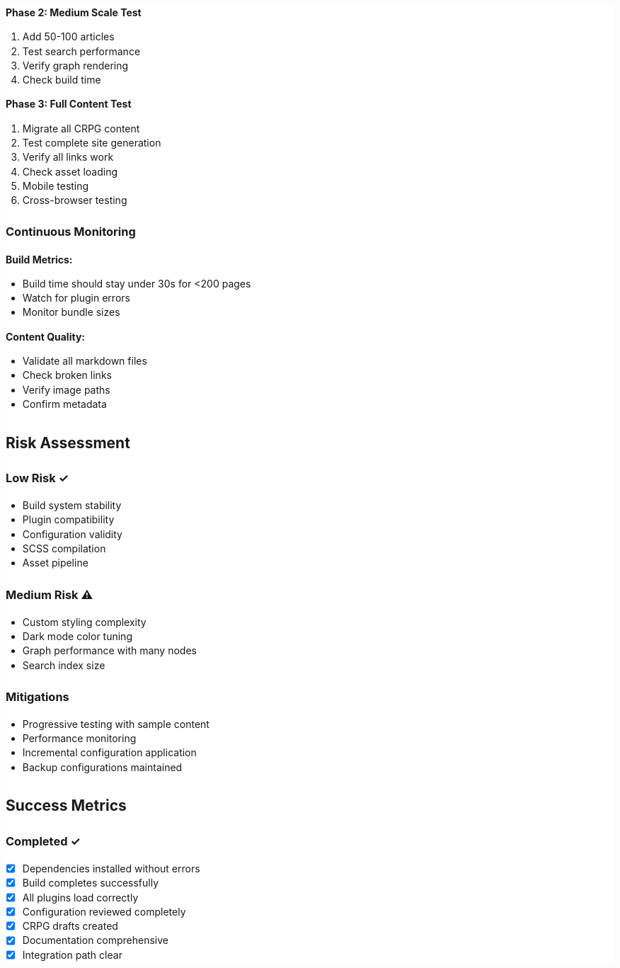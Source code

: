 **Phase 2: Medium Scale Test**
1. Add 50-100 articles
2. Test search performance
3. Verify graph rendering
4. Check build time

**Phase 3: Full Content Test**
1. Migrate all CRPG content
2. Test complete site generation
3. Verify all links work
4. Check asset loading
5. Mobile testing
6. Cross-browser testing

### Continuous Monitoring

**Build Metrics:**
- Build time should stay under 30s for <200 pages
- Watch for plugin errors
- Monitor bundle sizes

**Content Quality:**
- Validate all markdown files
- Check broken links
- Verify image paths
- Confirm metadata

## Risk Assessment

### Low Risk ✓
- Build system stability
- Plugin compatibility
- Configuration validity
- SCSS compilation
- Asset pipeline

### Medium Risk ⚠️
- Custom styling complexity
- Dark mode color tuning
- Graph performance with many nodes
- Search index size

### Mitigations
- Progressive testing with sample content
- Performance monitoring
- Incremental configuration application
- Backup configurations maintained

## Success Metrics

### Completed ✓
- [x] Dependencies installed without errors
- [x] Build completes successfully
- [x] All plugins load correctly
- [x] Configuration reviewed completely
- [x] CRPG drafts created
- [x] Documentation comprehensive
- [x] Integration path clear
